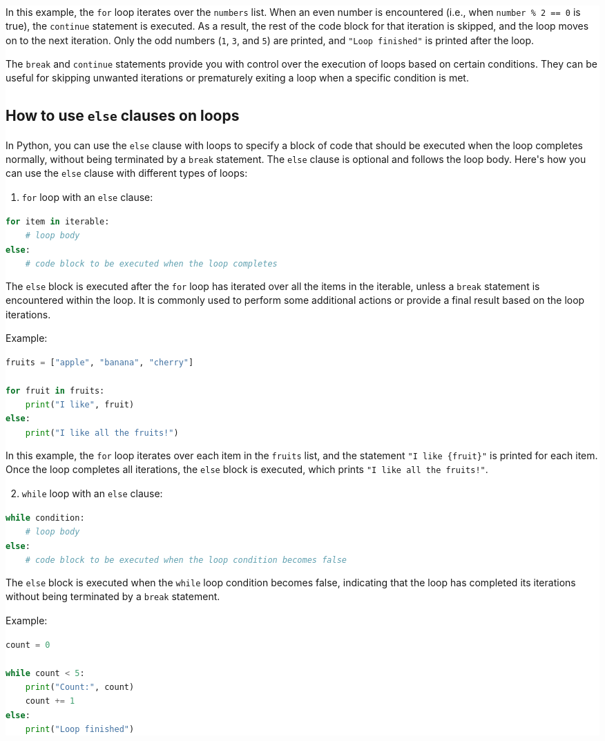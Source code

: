 In this example, the `for` loop iterates over the `numbers` list. When an even number is encountered (i.e., when `number % 2 == 0` is true), the `continue` statement is executed. As a result, the rest of the code block for that iteration is skipped, and the loop moves on to the next iteration. Only the odd numbers (`1`, `3`, and `5`) are printed, and `"Loop finished"` is printed after the loop.

The `break` and `continue` statements provide you with control over the execution of loops based on certain conditions. They can be useful for skipping unwanted iterations or prematurely exiting a loop when a specific condition is met.

## How to use `else` clauses on loops

In Python, you can use the `else` clause with loops to specify a block of code that should be executed when the loop completes normally, without being terminated by a `break` statement. The `else` clause is optional and follows the loop body. Here's how you can use the `else` clause with different types of loops:

1. `for` loop with an `else` clause:
```python
for item in iterable:
    # loop body
else:
    # code block to be executed when the loop completes
```

The `else` block is executed after the `for` loop has iterated over all the items in the iterable, unless a `break` statement is encountered within the loop. It is commonly used to perform some additional actions or provide a final result based on the loop iterations.

Example:
```python
fruits = ["apple", "banana", "cherry"]

for fruit in fruits:
    print("I like", fruit)
else:
    print("I like all the fruits!")
```

In this example, the `for` loop iterates over each item in the `fruits` list, and the statement `"I like {fruit}"` is printed for each item. Once the loop completes all iterations, the `else` block is executed, which prints `"I like all the fruits!"`.

2. `while` loop with an `else` clause:
```python
while condition:
    # loop body
else:
    # code block to be executed when the loop condition becomes false
```

The `else` block is executed when the `while` loop condition becomes false, indicating that the loop has completed its iterations without being terminated by a `break` statement.

Example:
```python
count = 0

while count < 5:
    print("Count:", count)
    count += 1
else:
    print("Loop finished")
```
